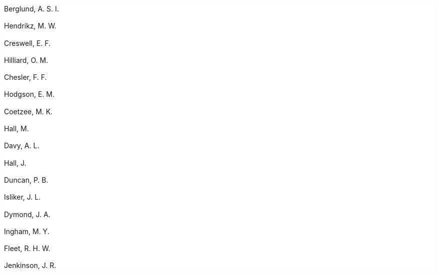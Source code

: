 <tr>

<td><p>Berglund, A. S. I.</p></td>

<td><p>Hendrikz, M. W.</p></td>

</tr>

<tr>

<td><p>Creswell, E. F.</p></td>

<td><p>Hilliard, O. M.</p></td>

</tr>

<tr>

<td><p>Chesler, F. F.</p></td>

<td><p>Hodgson, E. M.</p></td>

</tr>

<tr>

<td><p>Coetzee, M. K.</p></td>

<td><p>Hall, M.</p></td>

</tr>

<tr>

<td><p>Davy, A. L.</p></td>

<td><p>Hall, J.</p></td>

</tr>

<tr>

<td><p>Duncan, P. B.</p></td>

<td><p>Isliker, J. L.</p></td>

</tr>

<tr>

<td><p>Dymond, J. A.</p></td>

<td><p>Ingham, M. Y.</p></td>

</tr>

<tr>

<td><p>Fleet, R. H. W.</p></td>

<td><p>Jenkinson, J. R.</p></td>

</tr>

<tr>
